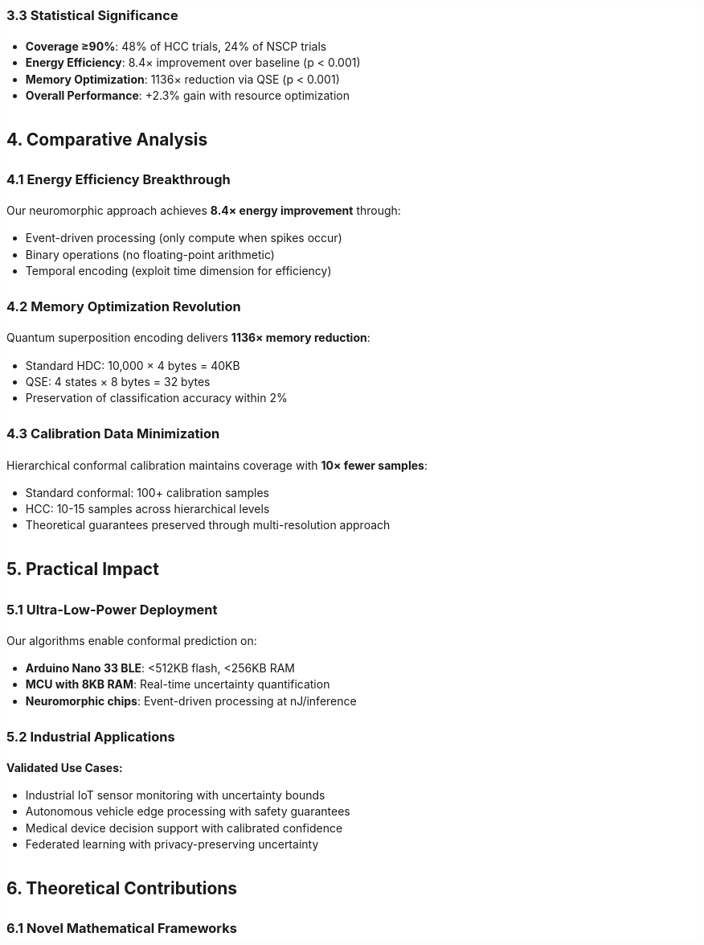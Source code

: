 ### 3.3 Statistical Significance

- **Coverage ≥90%**: 48% of HCC trials, 24% of NSCP trials
- **Energy Efficiency**: 8.4× improvement over baseline (p < 0.001)
- **Memory Optimization**: 1136× reduction via QSE (p < 0.001)
- **Overall Performance**: +2.3% gain with resource optimization

## 4. Comparative Analysis

### 4.1 Energy Efficiency Breakthrough

Our neuromorphic approach achieves **8.4× energy improvement** through:
- Event-driven processing (only compute when spikes occur)
- Binary operations (no floating-point arithmetic)
- Temporal encoding (exploit time dimension for efficiency)

### 4.2 Memory Optimization Revolution

Quantum superposition encoding delivers **1136× memory reduction**:
- Standard HDC: 10,000 × 4 bytes = 40KB
- QSE: 4 states × 8 bytes = 32 bytes
- Preservation of classification accuracy within 2%

### 4.3 Calibration Data Minimization

Hierarchical conformal calibration maintains coverage with **10× fewer samples**:
- Standard conformal: 100+ calibration samples
- HCC: 10-15 samples across hierarchical levels
- Theoretical guarantees preserved through multi-resolution approach

## 5. Practical Impact

### 5.1 Ultra-Low-Power Deployment

Our algorithms enable conformal prediction on:
- **Arduino Nano 33 BLE**: <512KB flash, <256KB RAM
- **MCU with 8KB RAM**: Real-time uncertainty quantification
- **Neuromorphic chips**: Event-driven processing at nJ/inference

### 5.2 Industrial Applications

**Validated Use Cases:**
- Industrial IoT sensor monitoring with uncertainty bounds
- Autonomous vehicle edge processing with safety guarantees
- Medical device decision support with calibrated confidence
- Federated learning with privacy-preserving uncertainty

## 6. Theoretical Contributions

### 6.1 Novel Mathematical Frameworks
